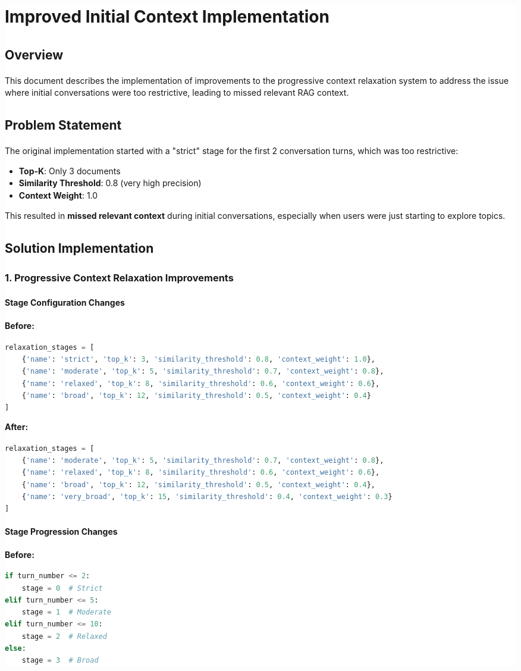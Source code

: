 # Improved Initial Context Implementation

## Overview

This document describes the implementation of improvements to the progressive context relaxation system to address the issue where initial conversations were too restrictive, leading to missed relevant RAG context.

## Problem Statement

The original implementation started with a "strict" stage for the first 2 conversation turns, which was too restrictive:
- **Top-K**: Only 3 documents
- **Similarity Threshold**: 0.8 (very high precision)
- **Context Weight**: 1.0

This resulted in **missed relevant context** during initial conversations, especially when users were just starting to explore topics.

## Solution Implementation

### 1. Progressive Context Relaxation Improvements

#### **Stage Configuration Changes**

**Before:**
```python
relaxation_stages = [
    {'name': 'strict', 'top_k': 3, 'similarity_threshold': 0.8, 'context_weight': 1.0},
    {'name': 'moderate', 'top_k': 5, 'similarity_threshold': 0.7, 'context_weight': 0.8},
    {'name': 'relaxed', 'top_k': 8, 'similarity_threshold': 0.6, 'context_weight': 0.6},
    {'name': 'broad', 'top_k': 12, 'similarity_threshold': 0.5, 'context_weight': 0.4}
]
```

**After:**
```python
relaxation_stages = [
    {'name': 'moderate', 'top_k': 5, 'similarity_threshold': 0.7, 'context_weight': 0.8},
    {'name': 'relaxed', 'top_k': 8, 'similarity_threshold': 0.6, 'context_weight': 0.6},
    {'name': 'broad', 'top_k': 12, 'similarity_threshold': 0.5, 'context_weight': 0.4},
    {'name': 'very_broad', 'top_k': 15, 'similarity_threshold': 0.4, 'context_weight': 0.3}
]
```

#### **Stage Progression Changes**

**Before:**
```python
if turn_number <= 2:
    stage = 0  # Strict
elif turn_number <= 5:
    stage = 1  # Moderate
elif turn_number <= 10:
    stage = 2  # Relaxed
else:
    stage = 3  # Broad
```
